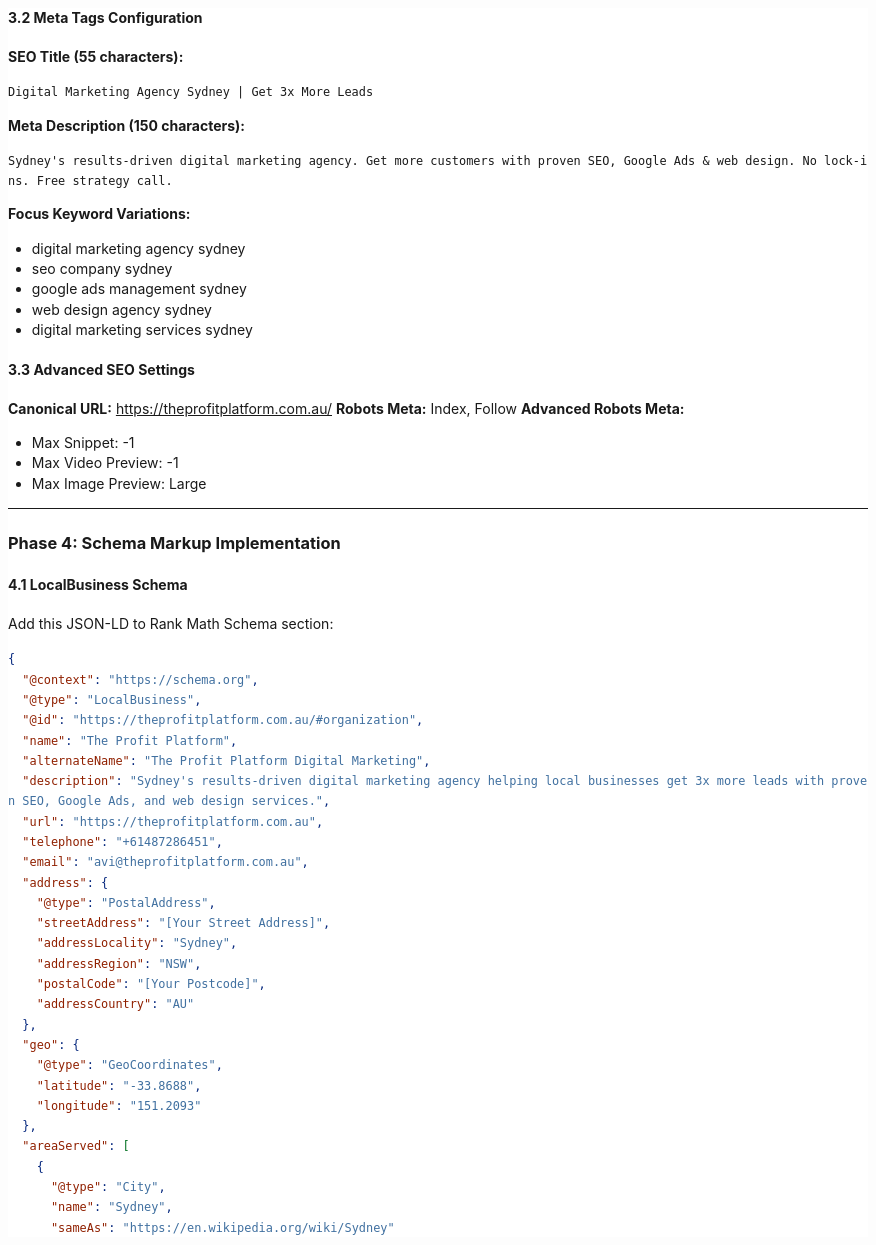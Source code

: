 #### 3.2 Meta Tags Configuration

**SEO Title (55 characters):**
```
Digital Marketing Agency Sydney | Get 3x More Leads
```

**Meta Description (150 characters):**
```
Sydney's results-driven digital marketing agency. Get more customers with proven SEO, Google Ads & web design. No lock-ins. Free strategy call.
```

**Focus Keyword Variations:**
- digital marketing agency sydney
- seo company sydney  
- google ads management sydney
- web design agency sydney
- digital marketing services sydney

#### 3.3 Advanced SEO Settings

**Canonical URL:** https://theprofitplatform.com.au/
**Robots Meta:** Index, Follow
**Advanced Robots Meta:** 
- Max Snippet: -1
- Max Video Preview: -1  
- Max Image Preview: Large

---

### Phase 4: Schema Markup Implementation

#### 4.1 LocalBusiness Schema
Add this JSON-LD to Rank Math Schema section:

```json
{
  "@context": "https://schema.org",
  "@type": "LocalBusiness",
  "@id": "https://theprofitplatform.com.au/#organization",
  "name": "The Profit Platform",
  "alternateName": "The Profit Platform Digital Marketing",
  "description": "Sydney's results-driven digital marketing agency helping local businesses get 3x more leads with proven SEO, Google Ads, and web design services.",
  "url": "https://theprofitplatform.com.au",
  "telephone": "+61487286451",
  "email": "avi@theprofitplatform.com.au",
  "address": {
    "@type": "PostalAddress",
    "streetAddress": "[Your Street Address]",
    "addressLocality": "Sydney",
    "addressRegion": "NSW",
    "postalCode": "[Your Postcode]",
    "addressCountry": "AU"
  },
  "geo": {
    "@type": "GeoCoordinates",
    "latitude": "-33.8688",
    "longitude": "151.2093"
  },
  "areaServed": [
    {
      "@type": "City",
      "name": "Sydney",
      "sameAs": "https://en.wikipedia.org/wiki/Sydney"
```